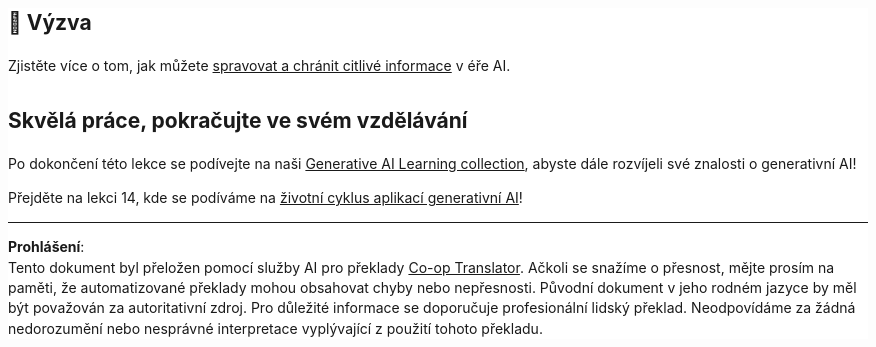 ## 🚀 Výzva

Zjistěte více o tom, jak můžete [spravovat a chránit citlivé informace](https://learn.microsoft.com/training/paths/purview-protect-govern-ai/?WT.mc_id=academic-105485-koreyst) v éře AI.

## Skvělá práce, pokračujte ve svém vzdělávání

Po dokončení této lekce se podívejte na naši [Generative AI Learning collection](https://aka.ms/genai-collection?WT.mc_id=academic-105485-koreyst), abyste dále rozvíjeli své znalosti o generativní AI!

Přejděte na lekci 14, kde se podíváme na [životní cyklus aplikací generativní AI](../14-the-generative-ai-application-lifecycle/README.md?WT.mc_id=academic-105485-koreyst)!

---

**Prohlášení**:  
Tento dokument byl přeložen pomocí služby AI pro překlady [Co-op Translator](https://github.com/Azure/co-op-translator). Ačkoli se snažíme o přesnost, mějte prosím na paměti, že automatizované překlady mohou obsahovat chyby nebo nepřesnosti. Původní dokument v jeho rodném jazyce by měl být považován za autoritativní zdroj. Pro důležité informace se doporučuje profesionální lidský překlad. Neodpovídáme za žádná nedorozumění nebo nesprávné interpretace vyplývající z použití tohoto překladu.